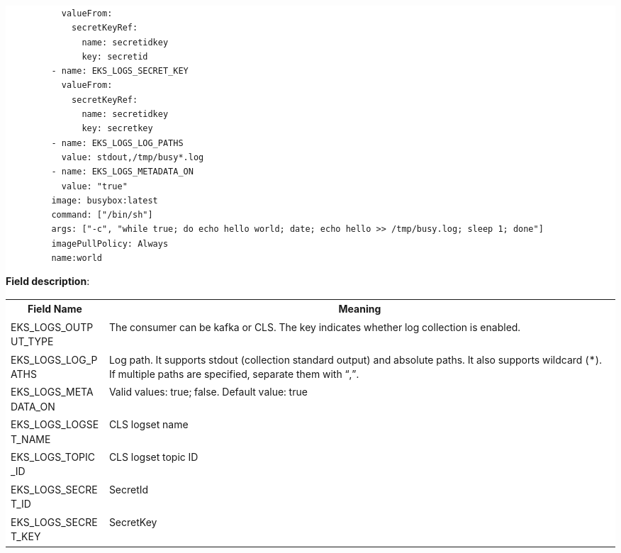 ```shell
           valueFrom:
             secretKeyRef:
               name: secretidkey
               key: secretid
         - name: EKS_LOGS_SECRET_KEY
           valueFrom:
             secretKeyRef:
               name: secretidkey
               key: secretkey
         - name: EKS_LOGS_LOG_PATHS
           value: stdout,/tmp/busy*.log
         - name: EKS_LOGS_METADATA_ON
           value: "true"
         image: busybox:latest
         command: ["/bin/sh"]
         args: ["-c", "while true; do echo hello world; date; echo hello >> /tmp/busy.log; sleep 1; done"]
         imagePullPolicy: Always
         name:world
```

**Field description**:
<table>
<tr>
<th>Field Name</th> <th>Meaning</th>
</tr>
<tr>
<td>EKS_LOGS_OUTPUT_TYPE</td> <td>The consumer can be kafka or CLS. The key indicates whether log collection is enabled.</td>
</tr>
<tr>
<td>EKS_LOGS_LOG_PATHS</td> <td>Log path. It supports stdout (collection standard output) and absolute paths. It also supports wildcard (*). If multiple paths are specified, separate them with “,”.</td></tr>
<tr>
<td>EKS_LOGS_METADATA_ON</td> <td>Valid values: true; false. Default value: true</td>
</tr>
<tr>
<td>EKS_LOGS_LOGSET_NAME</td> <td>CLS logset name</td>
</tr>
<tr>
	<td>EKS_LOGS_TOPIC_ID</td> <td>CLS logset topic ID</td>
</tr>
</tr>
<td>EKS_LOGS_SECRET_ID</td> <td>SecretId</td>
</tr>
<tr>
<td>EKS_LOGS_SECRET_KEY</td> <td>SecretKey</td>
</tr>
</tr>
</table>
